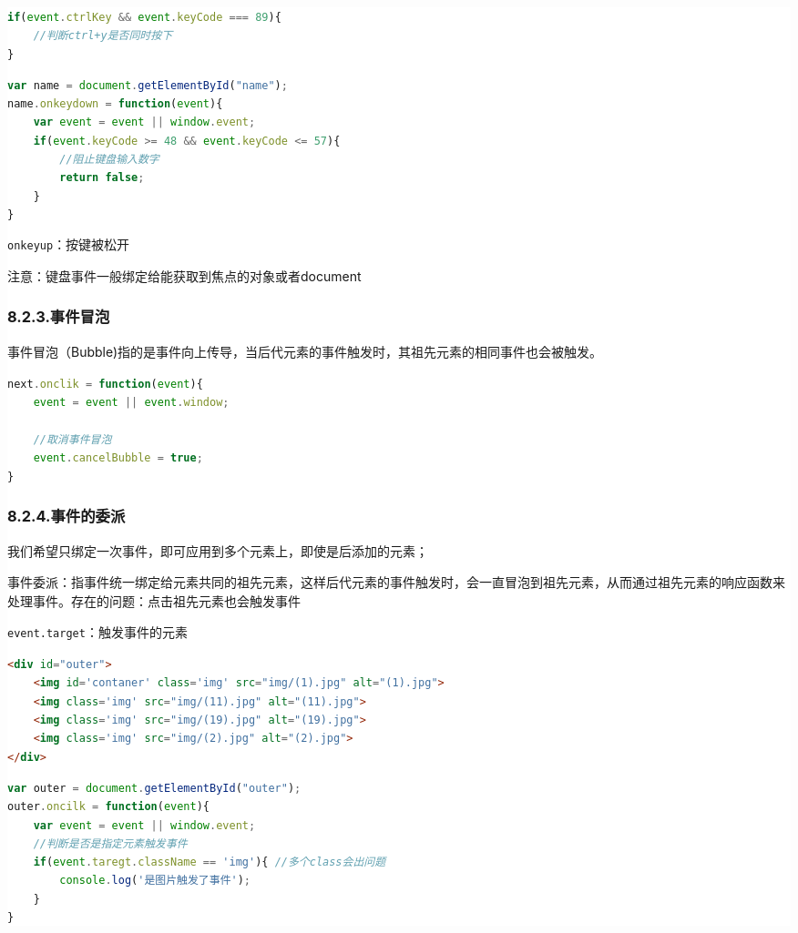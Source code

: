 ```js
if(event.ctrlKey && event.keyCode === 89){
	//判断ctrl+y是否同时按下
}
```

```js
var name = document.getElementById("name");
name.onkeydown = function(event){
    var event = event || window.event;
    if(event.keyCode >= 48 && event.keyCode <= 57){
        //阻止键盘输入数字
        return false;
    }
}
```

`onkeyup`：按键被松开

注意：键盘事件一般绑定给能获取到焦点的对象或者document



### 8.2.3.事件冒泡

事件冒泡（Bubble)指的是事件向上传导，当后代元素的事件触发时，其祖先元素的相同事件也会被触发。

```js
next.onclik = function(event){
    event = event || event.window;

    //取消事件冒泡
    event.cancelBubble = true;
}
```

### 8.2.4.事件的委派

我们希望只绑定一次事件，即可应用到多个元素上，即使是后添加的元素；

事件委派：指事件统一绑定给元素共同的祖先元素，这样后代元素的事件触发时，会一直冒泡到祖先元素，从而通过祖先元素的响应函数来处理事件。存在的问题：点击祖先元素也会触发事件

`event.target`：触发事件的元素

```html
<div id="outer">
	<img id='contaner' class='img' src="img/(1).jpg" alt="(1).jpg">
	<img class='img' src="img/(11).jpg" alt="(11).jpg">
	<img class='img' src="img/(19).jpg" alt="(19).jpg">
	<img class='img' src="img/(2).jpg" alt="(2).jpg">
</div>
```

```js
var outer = document.getElementById("outer");
outer.oncilk = function(event){
    var event = event || window.event;
    //判断是否是指定元素触发事件
    if(event.taregt.className == 'img'){ //多个class会出问题
        console.log('是图片触发了事件');
    }
}
```
